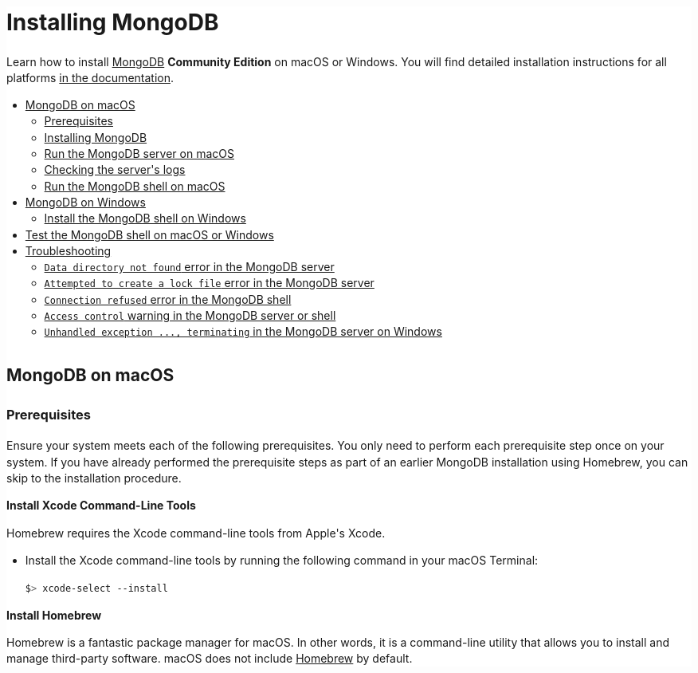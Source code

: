 # Installing MongoDB

Learn how to install [MongoDB][mongodb] **Community Edition** on macOS or
Windows. You will find detailed installation instructions for all platforms [in
the documentation][installation-instructions].




- [MongoDB on macOS](#mongodb-on-macos)
  - [Prerequisites](#prerequisites)
  - [Installing MongoDB](#installing-mongodb)
  - [Run the MongoDB server on macOS](#run-the-mongodb-server-on-macos)
  - [Checking the server's logs](#checking-the-servers-logs)
  - [Run the MongoDB shell on macOS](#run-the-mongodb-shell-on-macos)
- [MongoDB on Windows](#mongodb-on-windows)
  - [Install the MongoDB shell on Windows](#install-the-mongodb-shell-on-windows)
- [Test the MongoDB shell on macOS or Windows](#test-the-mongodb-shell-on-macos-or-windows)
- [Troubleshooting](#troubleshooting)
  - [`Data directory not found` error in the MongoDB server](#data-directory-not-found-error-in-the-mongodb-server)
  - [`Attempted to create a lock file` error in the MongoDB server](#attempted-to-create-a-lock-file-error-in-the-mongodb-server)
  - [`Connection refused` error in the MongoDB shell](#connection-refused-error-in-the-mongodb-shell)
  - [`Access control` warning in the MongoDB server or shell](#access-control-warning-in-the-mongodb-server-or-shell)
  - [`Unhandled exception ..., terminating` in the MongoDB server on Windows](#unhandled-exception--terminating-in-the-mongodb-server-on-windows)



## MongoDB on macOS

### Prerequisites

Ensure your system meets each of the following prerequisites. You only need to perform each prerequisite step once on your system. If you have already performed the prerequisite steps as part of an earlier MongoDB installation using Homebrew, you can skip to the
installation procedure.

**Install Xcode Command-Line Tools**

Homebrew requires the Xcode command-line tools from Apple's Xcode.

- Install the Xcode command-line tools by running the following command in your macOS Terminal:
  ```bash
  $> xcode-select --install
  ```

**Install Homebrew**

Homebrew is a fantastic package manager for macOS. In other words, it is a command-line utility that allows you to install and manage third-party software. macOS does not include  [Homebrew][brew] by default.


[brew]: https://brew.sh
[mongod]: https://www.mongodb.com/docs/manual/reference/program/mongod/#mongodb-binary-bin.mongod
[mongosh]: https://www.mongodb.com/docs/mongodb-shell/
[daemon]: https://en.wikipedia.org/wiki/Daemon_(computing)
[mongodb]: https://www.mongodb.com
[mongodb-download]: https://www.mongodb.com/download-center/community
[installation-instructions]: https://docs.mongodb.com/manual/installation/